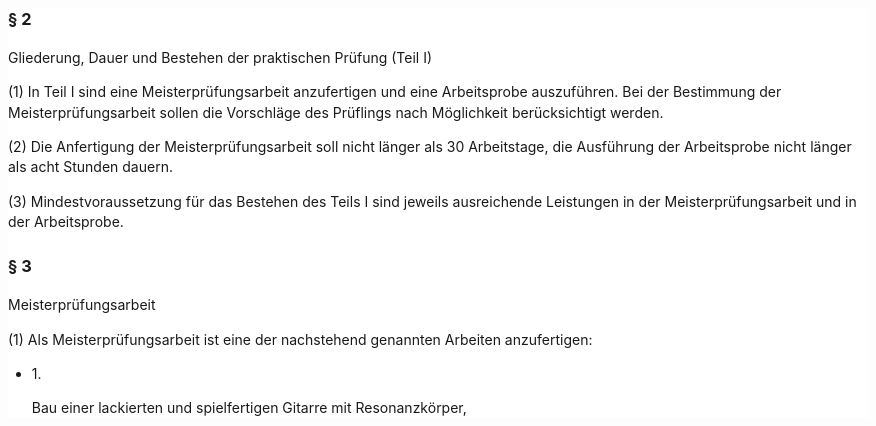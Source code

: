 ### § 2  
Gliederung, Dauer und Bestehen der praktischen Prüfung (Teil I)

<div>

<div class="jnhtml">

<div>

<div class="jurAbsatz">

(1) In Teil I sind eine Meisterprüfungsarbeit anzufertigen und eine
Arbeitsprobe auszuführen. Bei der Bestimmung der Meisterprüfungsarbeit
sollen die Vorschläge des Prüflings nach Möglichkeit berücksichtigt
werden.

</div>

<div class="jurAbsatz">

(2) Die Anfertigung der Meisterprüfungsarbeit soll nicht länger als 30
Arbeitstage, die Ausführung der Arbeitsprobe nicht länger als acht
Stunden dauern.

</div>

<div class="jurAbsatz">

(3) Mindestvoraussetzung für das Bestehen des Teils I sind jeweils
ausreichende Leistungen in der Meisterprüfungsarbeit und in der
Arbeitsprobe.

</div>

</div>

</div>

</div>

<span id="BJNR245800997BJNE000700305.html"></span>

### § 3  
Meisterprüfungsarbeit

<div>

<div class="jnhtml">

<div>

<div class="jurAbsatz">

(1) Als Meisterprüfungsarbeit ist eine der nachstehend genannten
Arbeiten anzufertigen:

  - 1\.
    
    <div style="">
    
    Bau einer lackierten und spielfertigen Gitarre mit Resonanzkörper,
    